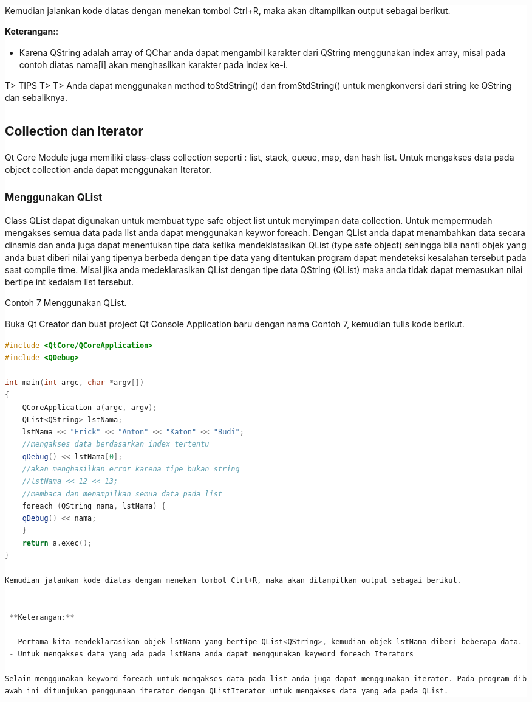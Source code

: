 Kemudian jalankan kode diatas dengan menekan tombol Ctrl+R, maka akan ditampilkan output sebagai berikut.

 **Keterangan:**:
 
 - Karena QString adalah array of QChar anda dapat mengambil karakter dari QString menggunakan index array, misal pada contoh diatas nama[i] akan menghasilkan karakter pada index ke-i.

T> TIPS
T>
T> Anda dapat menggunakan method toStdString() dan fromStdString() untuk mengkonversi dari string ke QString dan sebaliknya.

## Collection dan Iterator

Qt Core Module juga memiliki class-class collection seperti : list, stack, queue, map, dan hash list. Untuk mengakses data pada object collection anda dapat menggunakan Iterator.

### Menggunakan QList

Class QList dapat digunakan untuk membuat type safe object list untuk menyimpan data collection. Untuk mempermudah mengakses semua data pada list anda dapat menggunakan keywor foreach. Dengan QList anda dapat menambahkan data secara dinamis dan anda juga dapat menentukan tipe data ketika mendeklatasikan QList (type safe object) sehingga bila nanti objek yang anda buat diberi nilai yang tipenya berbeda dengan tipe data yang ditentukan program dapat mendeteksi kesalahan tersebut pada saat compile time. Misal jika anda medeklarasikan QList dengan tipe data QString (QList<QString>) maka anda tidak dapat memasukan nilai bertipe int kedalam list tersebut.

Contoh 7 Menggunakan QList.

Buka Qt Creator dan buat project Qt Console Application baru dengan nama Contoh 7, kemudian tulis kode berikut.

```cpp
#include <QtCore/QCoreApplication>
#include <QDebug>

int main(int argc, char *argv[])
{
	QCoreApplication a(argc, argv);
	QList<QString> lstNama;
	lstNama << "Erick" << "Anton" << "Katon" << "Budi";
	//mengakses data berdasarkan index tertentu
	qDebug() << lstNama[0];
	//akan menghasilkan error karena tipe bukan string
	//lstNama << 12 << 13;
	//membaca dan menampilkan semua data pada list
	foreach (QString nama, lstNama) {
	qDebug() << nama;
	}
	return a.exec();
}

Kemudian jalankan kode diatas dengan menekan tombol Ctrl+R, maka akan ditampilkan output sebagai berikut.


 **Keterangan:**
 
 - Pertama kita mendeklarasikan objek lstNama yang bertipe QList<QString>, kemudian objek lstNama diberi beberapa data.
 - Untuk mengakses data yang ada pada lstNama anda dapat menggunakan keyword foreach Iterators

Selain menggunakan keyword foreach untuk mengakses data pada list anda juga dapat menggunakan iterator. Pada program dibawah ini ditunjukan penggunaan iterator dengan QListIterator untuk mengakses data yang ada pada QList.
```